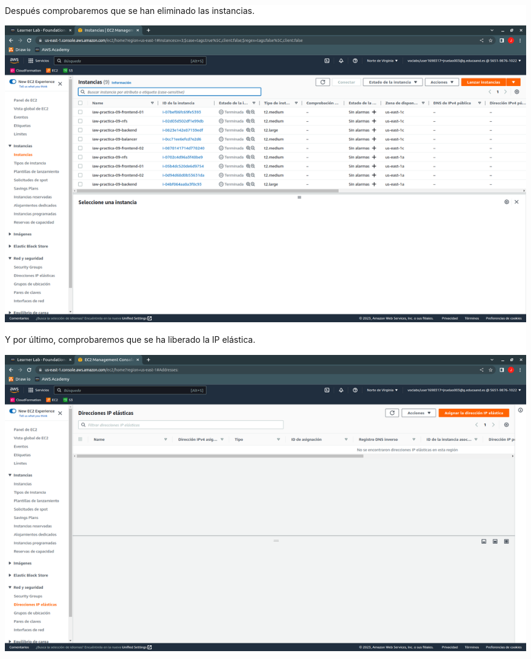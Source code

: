 Después comprobaremos que se han eliminado las instancias.

![Comprobación de las instancias](../images/2023-02-18-uso-de-terraform///iaw-practica-09/comprobacion_instancias_terraform_destroy.png)

Y por último, comprobaremos que se ha liberado la IP elástica.

![Comprobación de la IP elástica](../images/2023-02-18-uso-de-terraform///iaw-practica-09/comprobacion_liberacion_eip_terraform_destroy.png)
